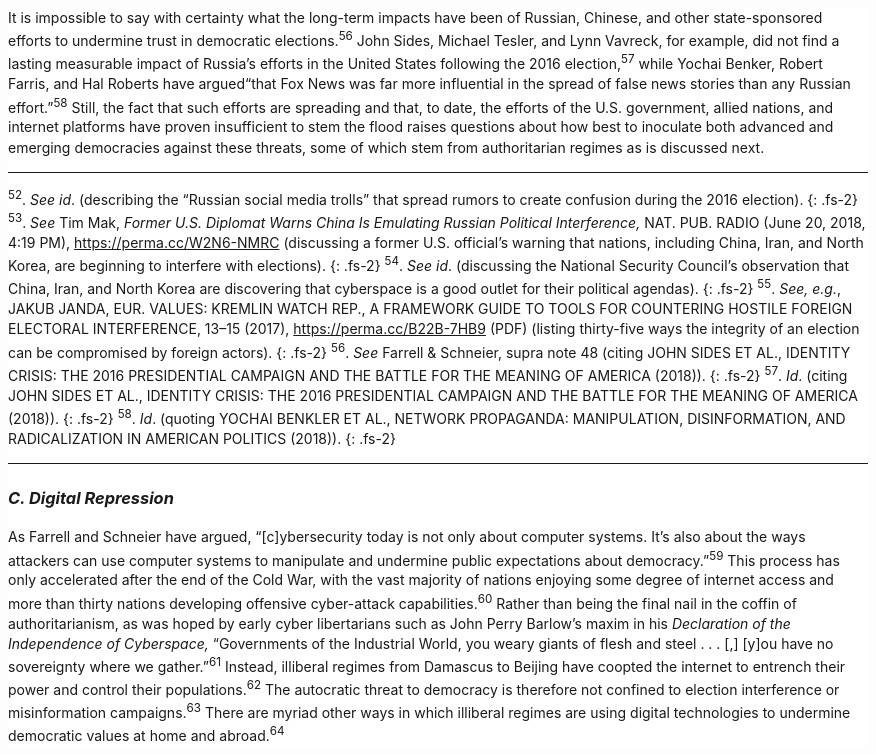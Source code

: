 It is impossible to say with certainty what the long-term impacts have been of Russian, Chinese, and other state-sponsored efforts to undermine trust in democratic elections.<sup>56</sup> John Sides, Michael Tesler, and Lynn Vavreck, for example, did not find a lasting measurable impact of Russia’s efforts in the United States following the 2016 election,<sup>57</sup> while Yochai Benker, Robert Farris, and Hal Roberts have argued“that Fox News was far more influential in the spread of false news stories than any Russian effort.”<sup>58</sup> Still, the fact that such efforts are spreading and that, to date, the efforts of the U.S. government, allied nations, and internet platforms have proven insufficient to stem the flood raises questions about how best to inoculate both advanced and emerging democracies against these threats, some of which stem from authoritarian regimes as is discussed next.

***
<sup>52</sup>. *See id*. (describing the “Russian social media trolls” that spread rumors to create confusion during the 2016 election).
{: .fs-2}
<sup>53</sup>. *See* Tim Mak, *Former U.S. Diplomat Warns China Is Emulating Russian Political Interference,* NAT. PUB. RADIO (June 20, 2018, 4:19 PM), https://perma.cc/W2N6-NMRC (discussing a former U.S. official’s warning that nations, including China, Iran, and North Korea, are beginning to interfere with elections).
{: .fs-2}
<sup>54</sup>. *See id*. (discussing the National Security Council’s observation that China, Iran, and North Korea are discovering that cyberspace is a good outlet for their political agendas).
{: .fs-2}
<sup>55</sup>. *See, e.g.*, JAKUB JANDA, EUR. VALUES: KREMLIN WATCH REP., A FRAMEWORK GUIDE TO TOOLS FOR COUNTERING HOSTILE FOREIGN ELECTORAL INTERFERENCE, 13–15 (2017), https://perma.cc/B22B-7HB9 (PDF) (listing thirty-five ways the integrity of an election can be compromised by foreign actors).
{: .fs-2}
<sup>56</sup>. *See* Farrell & Schneier, supra note 48 (citing JOHN SIDES ET AL., IDENTITY CRISIS: THE 2016 PRESIDENTIAL CAMPAIGN AND THE BATTLE FOR THE MEANING OF AMERICA (2018)).
{: .fs-2}
<sup>57</sup>. *Id*. (citing JOHN SIDES ET AL., IDENTITY CRISIS: THE 2016 PRESIDENTIAL CAMPAIGN AND THE BATTLE FOR THE MEANING OF AMERICA (2018)).
{: .fs-2}
<sup>58</sup>. *Id*. (quoting YOCHAI BENKLER ET AL., NETWORK PROPAGANDA: MANIPULATION, DISINFORMATION, AND RADICALIZATION IN AMERICAN POLITICS (2018)).
{: .fs-2}
***

### *C. Digital Repression*

As Farrell and Schneier have argued, “[c]ybersecurity today is not only about computer systems. It’s also about the ways attackers can use computer systems to manipulate and undermine public expectations about democracy.”<sup>59</sup> This process has only accelerated after the end of the Cold War, with the vast majority of nations enjoying some degree of internet access and more than thirty nations developing offensive cyber-attack capabilities.<sup>60</sup> Rather than being the final nail in the coffin of authoritarianism, as was hoped by early cyber libertarians such as John Perry Barlow’s maxim in his *Declaration of the Independence of Cyberspace,* “Governments of the Industrial World, you weary giants of flesh and steel . . . [,] [y]ou have no sovereignty where we gather.”<sup>61</sup> Instead, illiberal regimes from Damascus to Beijing have coopted the internet to entrench their power and control their populations.<sup>62</sup> The autocratic threat to democracy is therefore not confined to election interference or misinformation campaigns.<sup>63</sup> There are myriad other ways in which illiberal regimes are using digital technologies to undermine democratic values at home and abroad.<sup>64</sup>

